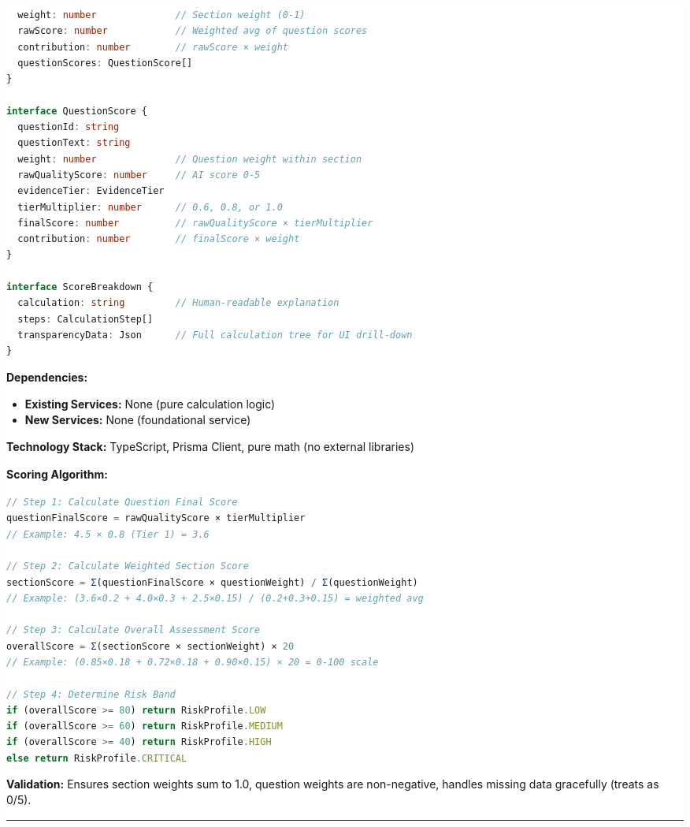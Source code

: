 ```typescript
  weight: number              // Section weight (0-1)
  rawScore: number            // Weighted avg of question scores
  contribution: number        // rawScore × weight
  questionScores: QuestionScore[]
}

interface QuestionScore {
  questionId: string
  questionText: string
  weight: number              // Question weight within section
  rawQualityScore: number     // AI score 0-5
  evidenceTier: EvidenceTier
  tierMultiplier: number      // 0.6, 0.8, or 1.0
  finalScore: number          // rawQualityScore × tierMultiplier
  contribution: number        // finalScore × weight
}

interface ScoreBreakdown {
  calculation: string         // Human-readable explanation
  steps: CalculationStep[]
  transparencyData: Json      // Full calculation tree for UI drill-down
}
```

**Dependencies:**
- **Existing Services:** None (pure calculation logic)
- **New Services:** None (foundational service)

**Technology Stack:** TypeScript, Prisma Client, pure math (no external libraries)

**Scoring Algorithm:**

```typescript
// Step 1: Calculate Question Final Score
questionFinalScore = rawQualityScore × tierMultiplier
// Example: 4.5 × 0.8 (Tier 1) = 3.6

// Step 2: Calculate Weighted Section Score
sectionScore = Σ(questionFinalScore × questionWeight) / Σ(questionWeight)
// Example: (3.6×0.2 + 4.0×0.3 + 2.5×0.15) / (0.2+0.3+0.15) = weighted avg

// Step 3: Calculate Overall Assessment Score
overallScore = Σ(sectionScore × sectionWeight) × 20
// Example: (0.85×0.18 + 0.72×0.18 + 0.90×0.15) × 20 = 0-100 scale

// Step 4: Determine Risk Band
if (overallScore >= 80) return RiskProfile.LOW
if (overallScore >= 60) return RiskProfile.MEDIUM
if (overallScore >= 40) return RiskProfile.HIGH
else return RiskProfile.CRITICAL
```

**Validation:** Ensures section weights sum to 1.0, question weights are non-negative, handles missing data gracefully (treats as 0/5).

---
